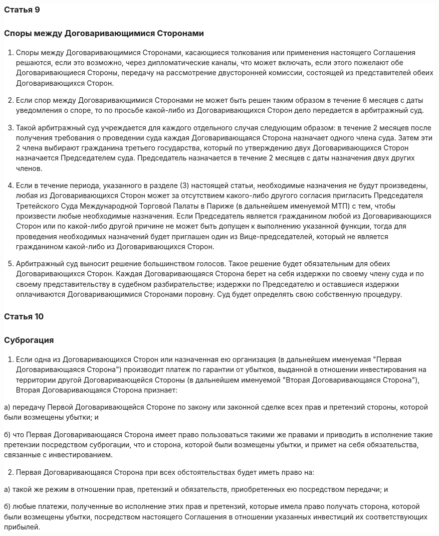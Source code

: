 ### Статья 9

### Споры между Договаривающимися Сторонами

1. Споры между Договаривающимися Сторонами, касающиеся толкования или применения настоящего Соглашения решаются, если это возможно, через дипломатические каналы, что может включать, если этого пожелают обе Договаривающиеся Стороны, передачу на рассмотрение двусторонней комиссии, состоящей из представителей обеих Договаривающихся Сторон.

2. Если спор между Договаривающимися Сторонами не может быть решен таким образом в течение 6 месяцев с даты уведомления о споре, то по просьбе какой-либо из Договаривающихся Сторон дело передается в арбитражный суд.

3. Такой арбитражный суд учреждается для каждого отдельного случая следующим образом: в течение 2 месяцев после получения требования о проведении суда каждая Договаривающаяся Сторона назначает одного члена суда. Затем эти 2 члена выбирают гражданина третьего государства, который по утверждению двух Договаривающихся Сторон назначается Председателем суда. Председатель назначается в течение 2 месяцев с даты назначения двух других членов.

4. Если в течение периода, указанного в разделе (3) настоящей статьи, необходимые назначения не будут произведены, любая из Договаривающихся Сторон может за отсутствием какого-либо другого согласия пригласить Председателя Третейского Суда Международной Торговой Палаты в Париже (в дальнейшем именуемой МТП) с тем, чтобы произвести любые необходимые назначения. Если Председатель является гражданином любой из Договаривающихся Сторон или по какой-либо другой причине не может быть допущен к выполнению указанной функции, тогда для проведения необходимых назначений будет приглашен один из Вице-председателей, который не является гражданином какой-либо из Договаривающихся Сторон.

5. Арбитражный суд выносит решение большинством голосов. Такое решение будет обязательным для обеих Договаривающихся Сторон. Каждая Договаривающаяся Сторона берет на себя издержки по своему члену суда и по своему представительству в судебном разбирательстве; издержки по Председателю и оставшиеся издержки оплачиваются Договаривающимися Сторонами поровну. Суд будет определять свою собственную процедуру.

### Статья 10

### Суброгация

1. Если одна из Договаривающихся Сторон или назначенная ею организация (в дальнейшем именуемая "Первая Договаривающаяся Сторона") производит платеж по гарантии от убытков, выданной в отношении инвестирования на территории другой Договаривающейся Стороны (в дальнейшем именуемой "Вторая Договаривающаяся Сторона"), Вторая Договаривающаяся Сторона признает:

а) передачу Первой Договаривающейся Стороне по закону или законной сделке всех прав и претензий стороны, которой были возмещены убытки; и

б) что Первая Договаривающаяся Сторона имеет право пользоваться такими же правами и приводить в исполнение такие претензии посредством суброгации, что и сторона, которой были возмещены убытки, и примет на себя обязательства, связанные с инвестированием.

2. Первая Договаривающаяся Сторона при всех обстоятельствах будет иметь право на:

а) такой же режим в отношении прав, претензий и обязательств, приобретенных ею посредством передачи; и

б) любые платежи, полученные во исполнение этих прав и претензий, которые имела право получать сторона, которой были возмещены убытки, посредством настоящего Соглашения в отношении указанных инвестиций их соответствующих прибылей.
